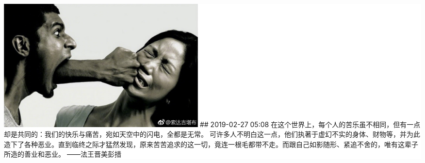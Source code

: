 <img src="../Image/697ccf95ly1g0jm62mk8sj21b70u07em.jpg" width="400">
 ## 2019-02-27 05:08
在这个世界上，每个人的苦乐虽不相同，但有一点却是共同的：我们的快乐与痛苦，宛如天空中的闪电，全都是无常。
可许多人不明白这一点，他们执著于虚幻不实的身体、财物等，并为此造下了各种恶业。直到临终之际才猛然发现，原来苦苦追求的这一切，竟连一根毛都带不走。而跟自己如影随形、紧追不舍的，唯有这辈子所造的善业和恶业。
——法王晋美彭措